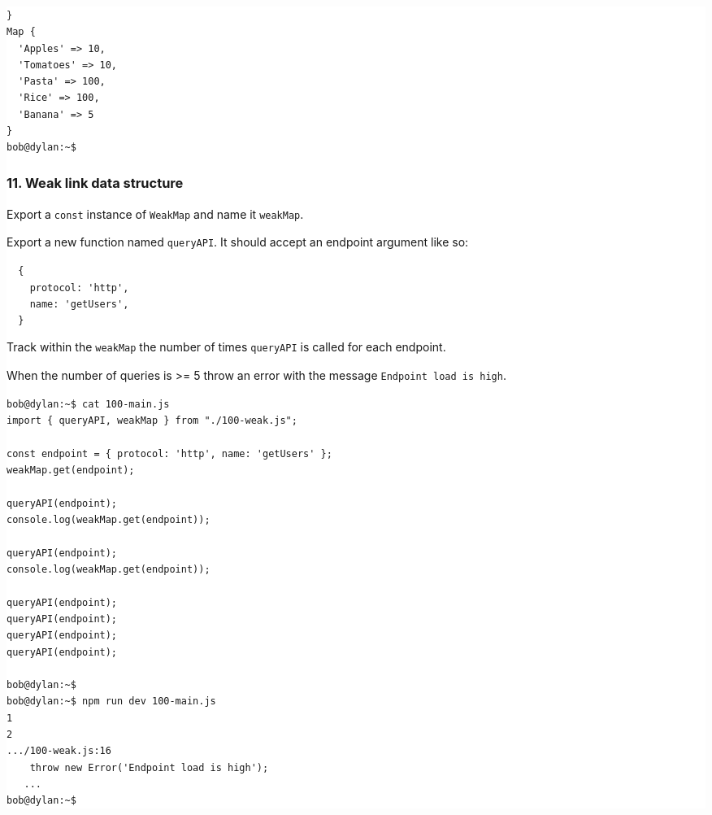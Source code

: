 ```
}
Map {
  'Apples' => 10,
  'Tomatoes' => 10,
  'Pasta' => 100,
  'Rice' => 100,
  'Banana' => 5
}
bob@dylan:~$ 

```



### 11. Weak link data structure


Export a  `const`  instance of  `WeakMap`  and name it  `weakMap`.

Export a new function named  `queryAPI`. It should accept an endpoint argument like so:

```
  {
    protocol: 'http',
    name: 'getUsers',
  }

```

Track within the  `weakMap`  the number of times  `queryAPI`  is called for each endpoint.

When the number of queries is >= 5 throw an error with the message  `Endpoint load is high`.

```
bob@dylan:~$ cat 100-main.js
import { queryAPI, weakMap } from "./100-weak.js";

const endpoint = { protocol: 'http', name: 'getUsers' };
weakMap.get(endpoint);

queryAPI(endpoint);
console.log(weakMap.get(endpoint));

queryAPI(endpoint);
console.log(weakMap.get(endpoint));

queryAPI(endpoint);
queryAPI(endpoint);
queryAPI(endpoint);
queryAPI(endpoint);

bob@dylan:~$ 
bob@dylan:~$ npm run dev 100-main.js 
1
2
.../100-weak.js:16
    throw new Error('Endpoint load is high');
   ...
bob@dylan:~$ 
```